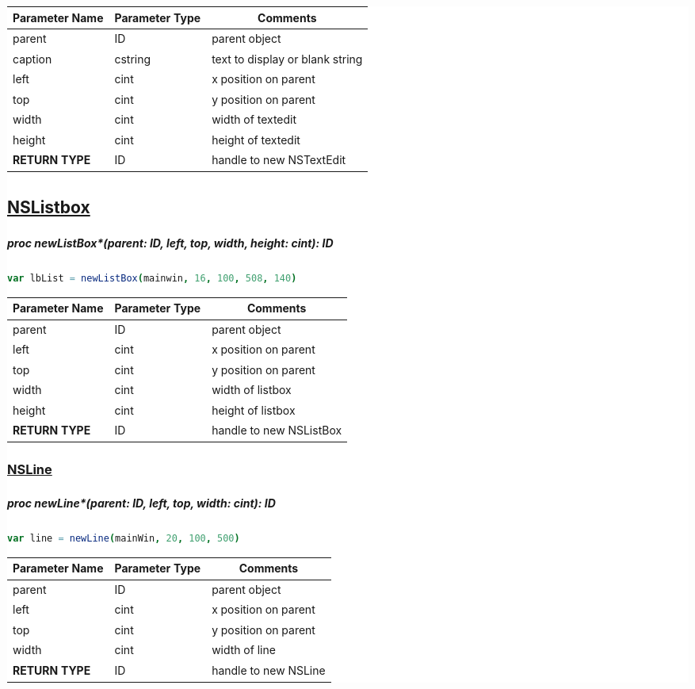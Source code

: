 | Parameter Name  | Parameter Type | Comments                        |
| --------------- | -------------- | ------------------------------- |
| parent          | ID             | parent object                   |
| caption         | cstring        | text to display or blank string |
| left            | cint           | x position on parent            |
| top             | cint           | y position on parent            |
| width           | cint           | width of textedit               |
| height          | cint           | height of textedit              |
| **RETURN TYPE** | ID             | handle to new NSTextEdit        |

##### 

## <u>NSListbox</u>

##### proc newListBox*(parent: ID, left, top, width, height: cint): ID

```nim
var lbList = newListBox(mainwin, 16, 100, 508, 140)
```

| Parameter Name  | Parameter Type | Comments                |
| --------------- | -------------- | ----------------------- |
| parent          | ID             | parent object           |
| left            | cint           | x position on parent    |
| top             | cint           | y position on parent    |
| width           | cint           | width of listbox        |
| height          | cint           | height of listbox       |
| **RETURN TYPE** | ID             | handle to new NSListBox |

##### 

### <u>NSLine</u>

##### proc newLine*(parent: ID, left, top, width: cint): ID

```nim
var line = newLine(mainWin, 20, 100, 500)
```

| Parameter Name  | Parameter Type | Comments             |
| --------------- | -------------- | -------------------- |
| parent          | ID             | parent object        |
| left            | cint           | x position on parent |
| top             | cint           | y position on parent |
| width           | cint           | width of line        |
| **RETURN TYPE** | ID             | handle to new NSLine |
